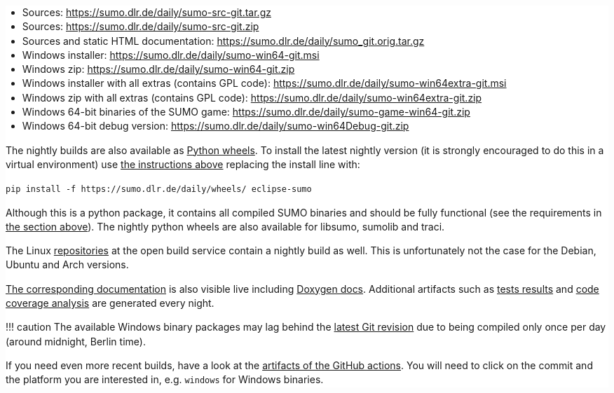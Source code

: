 <ul>
<li>Sources: <a class="no-arrow-link" href="https://sumo.dlr.de/daily/sumo-src-git.tar.gz">https://sumo.dlr.de/daily/sumo-src-git.tar.gz</a><?php getInfo("sumo-src-git.tar.gz","d",true);?></li>
<li>Sources: <a class="no-arrow-link" href="https://sumo.dlr.de/daily/sumo-src-git.zip">https://sumo.dlr.de/daily/sumo-src-git.zip</a><?php getInfo("sumo-src-git.zip","d",true);?></li>
<li>Sources and static HTML documentation: <a class="no-arrow-link" href="https://sumo.dlr.de/daily/sumo_git.orig.tar.gz">https://sumo.dlr.de/daily/sumo_git.orig.tar.gz</a><?php getInfo("sumo_git.orig.tar.gz","d",true);?></li>
<li>Windows installer: <a class="no-arrow-link" href="https://sumo.dlr.de/daily/sumo-win64-git.msi">https://sumo.dlr.de/daily/sumo-win64-git.msi</a><?php getInfo("sumo-win64-git.msi","d",true);?></li>
<li>Windows zip: <a class="no-arrow-link" href="https://sumo.dlr.de/daily/sumo-win64-git.zip">https://sumo.dlr.de/daily/sumo-win64-git.zip</a><?php getInfo("sumo-win64-git.zip","d",true);?></li>
<li>Windows installer with all extras (contains GPL code): <a class="no-arrow-link" href="https://sumo.dlr.de/daily/sumo-win64extra-git.msi">https://sumo.dlr.de/daily/sumo-win64extra-git.msi</a><?php getInfo("sumo-win64extra-git.msi","d",true);?></li>
<li>Windows zip with all extras (contains GPL code): <a class="no-arrow-link" href="https://sumo.dlr.de/daily/sumo-win64extra-git.zip">https://sumo.dlr.de/daily/sumo-win64extra-git.zip</a><?php getInfo("sumo-win64extra-git.zip","d",true);?></li>
<li>Windows 64-bit binaries of the SUMO game: <a class="no-arrow-link" href="https://sumo.dlr.de/daily/sumo-game-win64-git.zip">https://sumo.dlr.de/daily/sumo-game-win64-git.zip</a><?php getInfo("sumo-game-win64-git.zip","d",true);?></li>
<li>Windows 64-bit debug version: <a class="no-arrow-link" href="https://sumo.dlr.de/daily/sumo-win64Debug-git.zip">https://sumo.dlr.de/daily/sumo-win64Debug-git.zip</a><?php getInfo("sumo-win64Debug-git.zip","d",true);?></li>
</ul>

The nightly builds are also available as [Python wheels](https://sumo.dlr.de/daily/wheels/).
To install the latest nightly version (it is strongly encouraged to do this in a virtual environment) use [the instructions above](#python_packages_virtual_environments) replacing the install line with:
```
pip install -f https://sumo.dlr.de/daily/wheels/ eclipse-sumo
```
Although this is a python package, it contains all compiled SUMO binaries and should be fully functional (see the requirements in [the section above](#python_packages_virtual_environments)).
The nightly python wheels are also available for libsumo, sumolib and traci.

The Linux [repositories](#repositories) at the open build service contain a nightly build as well.
This is unfortunately not the case for the Debian, Ubuntu and Arch versions.

[The corresponding documentation](https://sumo.dlr.de/daily/userdoc) is
also visible live including [Doxygen
docs](https://sumo.dlr.de/daily/doxygen). Additional artifacts such as
[tests results](https://sumo.dlr.de/daily) and [code coverage
analysis](https://sumo.dlr.de/daily/lcov/html/) are generated every
night.

!!! caution
    The available Windows binary packages may lag behind the [latest Git revision](https://github.com/eclipse-sumo/sumo/commits/main) due to being compiled only once per day (around midnight, Berlin time).

If you need even more recent builds, have a look at the [artifacts of the GitHub actions](https://github.com/eclipse-sumo/sumo/actions). You will need to click on the commit and the platform you are interested in, e.g. `windows` for Windows binaries.
